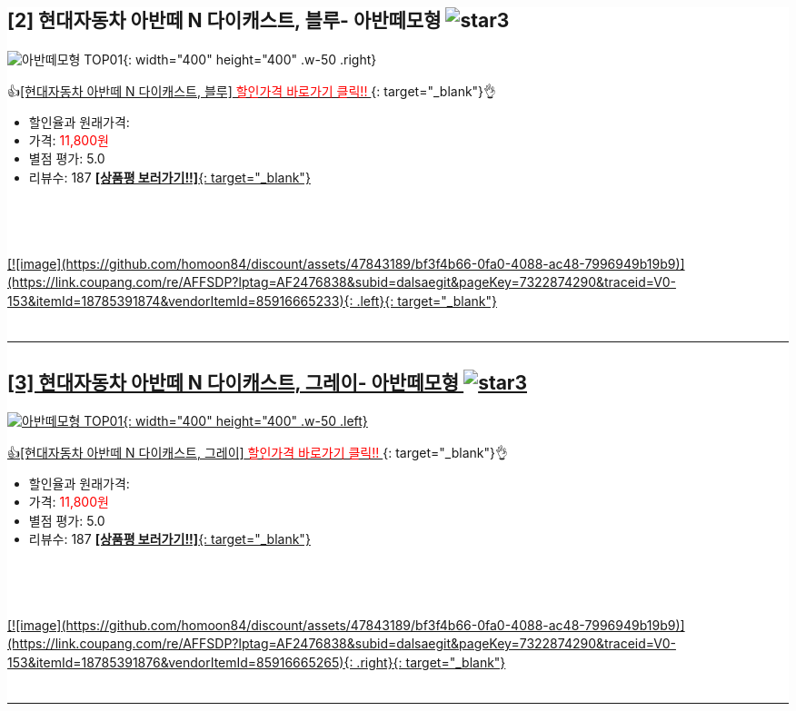 
        
       
## [2] 현대자동차 아반떼 N 다이캐스트, 블루- 아반떼모형  <img width="81" alt="star3" src="https://user-images.githubusercontent.com/78655692/151471989-9e21d7a8-a7b6-44b0-b598-2bb204b56b00.png">

![아반떼모형 TOP01](https://thumbnail6.coupangcdn.com/thumbnails/remote/230x230ex/image/retail/images/2023/05/09/15/7/a21013cb-1c0a-4b0f-bfbe-20319ed12ed8.jpg){: width="400" height="400" .w-50 .right}


👍<a href="https://link.coupang.com/re/AFFSDP?lptag=AF2476838&subid=dalsaegit&pageKey=7322874290&traceid=V0-153&itemId=18785391874&vendorItemId=85916665233">[현대자동차 아반떼 N 다이캐스트, 블루]<font color=red> 할인가격 바로가기 클릭!! </font></a>{: target="_blank"}👌
<br>
- 할인율과 원래가격: 
- 가격: <span style='color:red'>11,800원</span>
- 별점 평가: 5.0
- 리뷰수: 187 <a href="https://link.coupang.com/re/AFFSDP?lptag=AF2476838&subid=dalsaegit&pageKey=7322874290&traceid=V0-153&itemId=18785391874&vendorItemId=85916665233"> <strong>[상품평 보러가기!!]</strong>{: target="_blank"}
<br>
<br>
<br>
[![image](https://github.com/homoon84/discount/assets/47843189/bf3f4b66-0fa0-4088-ac48-7996949b19b9)](https://link.coupang.com/re/AFFSDP?lptag=AF2476838&subid=dalsaegit&pageKey=7322874290&traceid=V0-153&itemId=18785391874&vendorItemId=85916665233){: .left}{: target="_blank"}
<br>
<br>

---

        
       
## [3] 현대자동차 아반떼 N 다이캐스트, 그레이- 아반떼모형  <img width="81" alt="star3" src="https://user-images.githubusercontent.com/78655692/151471989-9e21d7a8-a7b6-44b0-b598-2bb204b56b00.png">

![아반떼모형 TOP01](https://thumbnail9.coupangcdn.com/thumbnails/remote/230x230ex/image/retail/images/2023/05/09/15/0/e7eafc2e-17ae-492d-9d19-ee7d74543a5c.jpg){: width="400" height="400" .w-50 .left}


👍<a href="https://link.coupang.com/re/AFFSDP?lptag=AF2476838&subid=dalsaegit&pageKey=7322874290&traceid=V0-153&itemId=18785391876&vendorItemId=85916665265">[현대자동차 아반떼 N 다이캐스트, 그레이]<font color=red> 할인가격 바로가기 클릭!! </font></a>{: target="_blank"}👌
<br>
- 할인율과 원래가격: 
- 가격: <span style='color:red'>11,800원</span>
- 별점 평가: 5.0
- 리뷰수: 187 <a href="https://link.coupang.com/re/AFFSDP?lptag=AF2476838&subid=dalsaegit&pageKey=7322874290&traceid=V0-153&itemId=18785391876&vendorItemId=85916665265"> <strong>[상품평 보러가기!!]</strong>{: target="_blank"}
<br>
<br>
<br>
[![image](https://github.com/homoon84/discount/assets/47843189/bf3f4b66-0fa0-4088-ac48-7996949b19b9)](https://link.coupang.com/re/AFFSDP?lptag=AF2476838&subid=dalsaegit&pageKey=7322874290&traceid=V0-153&itemId=18785391876&vendorItemId=85916665265){: .right}{: target="_blank"}
<br>
<br>

---